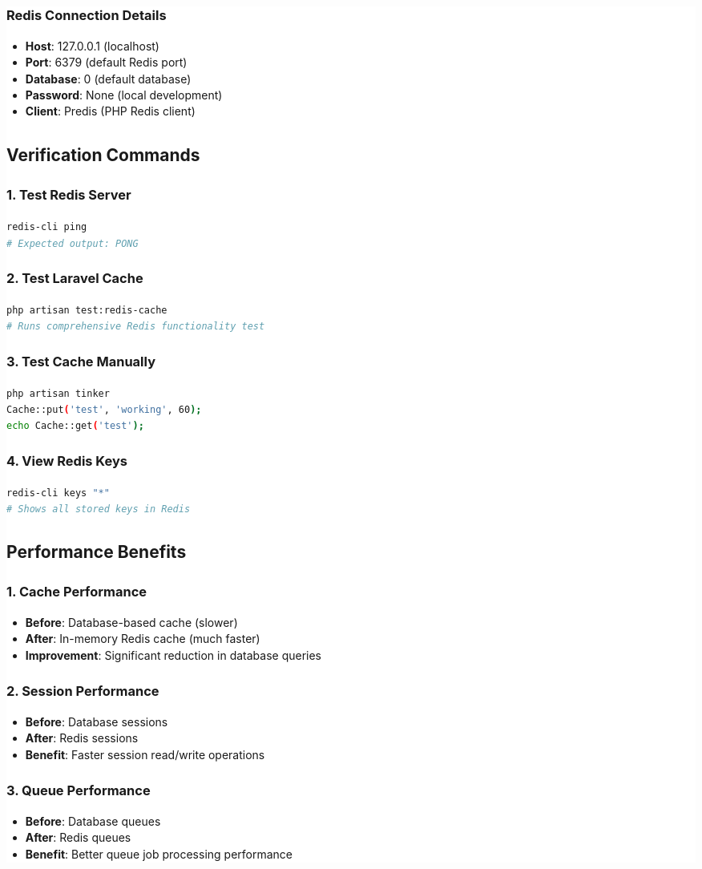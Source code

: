 ### Redis Connection Details
- **Host**: 127.0.0.1 (localhost)
- **Port**: 6379 (default Redis port)
- **Database**: 0 (default database)
- **Password**: None (local development)
- **Client**: Predis (PHP Redis client)

## Verification Commands

### 1. Test Redis Server
```bash
redis-cli ping
# Expected output: PONG
```

### 2. Test Laravel Cache
```bash
php artisan test:redis-cache
# Runs comprehensive Redis functionality test
```

### 3. Test Cache Manually
```bash
php artisan tinker
Cache::put('test', 'working', 60);
echo Cache::get('test');
```

### 4. View Redis Keys
```bash
redis-cli keys "*"
# Shows all stored keys in Redis
```

## Performance Benefits

### 1. Cache Performance
- **Before**: Database-based cache (slower)
- **After**: In-memory Redis cache (much faster)
- **Improvement**: Significant reduction in database queries

### 2. Session Performance
- **Before**: Database sessions
- **After**: Redis sessions
- **Benefit**: Faster session read/write operations

### 3. Queue Performance
- **Before**: Database queues
- **After**: Redis queues
- **Benefit**: Better queue job processing performance
